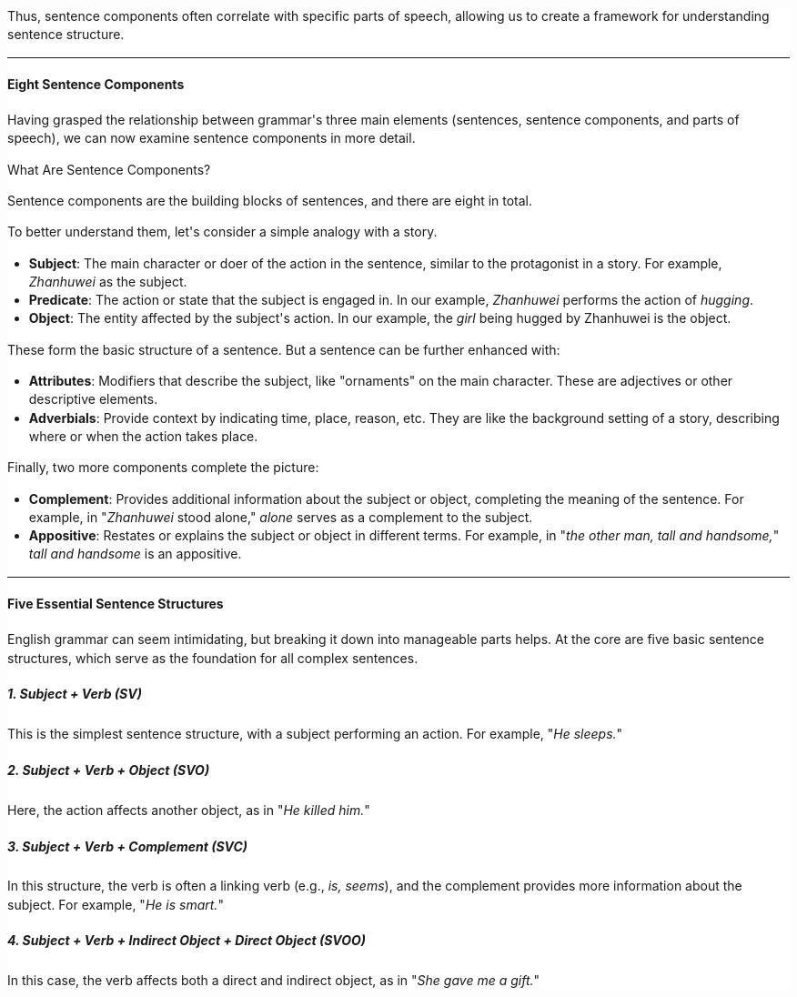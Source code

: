 Thus, sentence components often correlate with specific parts of speech, allowing us to create a framework for understanding sentence structure.

---

#### Eight Sentence Components

Having grasped the relationship between grammar's three main elements (sentences, sentence components, and parts of speech), we can now examine sentence components in more detail.

What Are Sentence Components?

Sentence components are the building blocks of sentences, and there are eight in total.

To better understand them, let's consider a simple analogy with a story.

- **Subject**: The main character or doer of the action in the sentence, similar to the protagonist in a story. For example, *Zhanhuwei* as the subject.
- **Predicate**: The action or state that the subject is engaged in. In our example, *Zhanhuwei* performs the action of *hugging*.
- **Object**: The entity affected by the subject's action. In our example, the *girl* being hugged by Zhanhuwei is the object.

These form the basic structure of a sentence. But a sentence can be further enhanced with:
- **Attributes**: Modifiers that describe the subject, like "ornaments" on the main character. These are adjectives or other descriptive elements.
- **Adverbials**: Provide context by indicating time, place, reason, etc. They are like the background setting of a story, describing where or when the action takes place.

Finally, two more components complete the picture:
- **Complement**: Provides additional information about the subject or object, completing the meaning of the sentence. For example, in "*Zhanhuwei* stood alone," *alone* serves as a complement to the subject.
- **Appositive**: Restates or explains the subject or object in different terms. For example, in "*the other man, tall and handsome,*" *tall and handsome* is an appositive.

---

#### Five Essential Sentence Structures

English grammar can seem intimidating, but breaking it down into manageable parts helps. At the core are five basic sentence structures, which serve as the foundation for all complex sentences.

##### 1. Subject + Verb (SV)
This is the simplest sentence structure, with a subject performing an action. For example, "*He sleeps.*"

##### 2. Subject + Verb + Object (SVO)
Here, the action affects another object, as in "*He killed him.*"

##### 3. Subject + Verb + Complement (SVC)
In this structure, the verb is often a linking verb (e.g., *is, seems*), and the complement provides more information about the subject. For example, "*He is smart.*"

##### 4. Subject + Verb + Indirect Object + Direct Object (SVOO)
In this case, the verb affects both a direct and indirect object, as in "*She gave me a gift.*"
